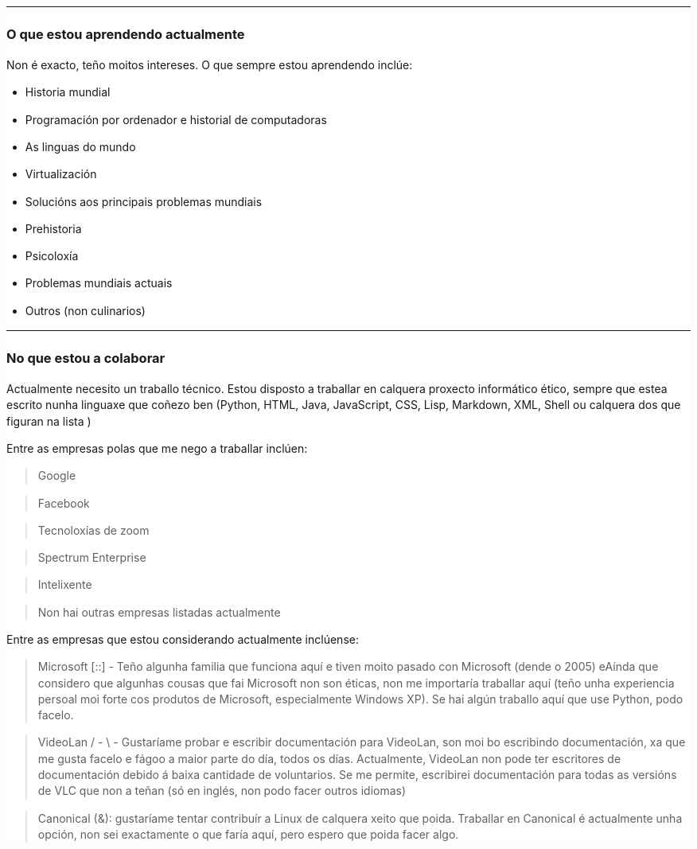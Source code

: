 ***

### O que estou aprendendo actualmente

Non é exacto, teño moitos intereses. O que sempre estou aprendendo inclúe:

* Historia mundial

* Programación por ordenador e historial de computadoras

* As linguas do mundo

* Virtualización

* Solucións aos principais problemas mundiais

* Prehistoria

* Psicoloxía

* Problemas mundiais actuais

* Outros (non culinarios)

***

### No que estou a colaborar

Actualmente necesito un traballo técnico. Estou disposto a traballar en calquera proxecto informático ético, sempre que estea escrito nunha linguaxe que coñezo ben (Python, HTML, Java, JavaScript, CSS, Lisp, Markdown, XML, Shell ou calquera dos que figuran na lista )

Entre as empresas polas que me nego a traballar inclúen:

> Google

> Facebook

> Tecnoloxías de zoom

> Spectrum Enterprise

> Intelixente

> Non hai outras empresas listadas actualmente

Entre as empresas que estou considerando actualmente inclúense:

> Microsoft [::] - Teño algunha familia que funciona aquí e tiven moito pasado con Microsoft (dende o 2005) eAínda que considero que algunhas cousas que fai Microsoft non son éticas, non me importaría traballar aquí (teño unha experiencia persoal moi forte cos produtos de Microsoft, especialmente Windows XP). Se hai algún traballo aquí que use Python, podo facelo.

> VideoLan / - \ - Gustaríame probar e escribir documentación para VideoLan, son moi bo escribindo documentación, xa que me gusta facelo e fágoo a maior parte do día, todos os días. Actualmente, VideoLan non pode ter escritores de documentación debido á baixa cantidade de voluntarios. Se me permite, escribirei documentación para todas as versións de VLC que non a teñan (só en inglés, non podo facer outros idiomas)

> Canonical (&): gustaríame tentar contribuír a Linux de calquera xeito que poida. Traballar en Canonical é actualmente unha opción, non sei exactamente o que faría aquí, pero espero que poida facer algo.
